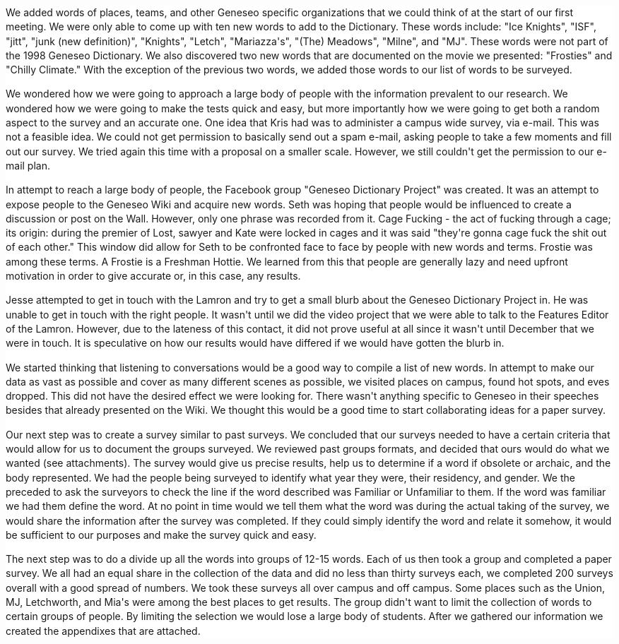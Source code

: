 We added words of places, teams, and other Geneseo specific organizations that we could think of at the start of our first meeting.  We were only able to come up with ten new words to add to the Dictionary.  These words include: &quot;Ice Knights&quot;, &quot;ISF&quot;, &quot;jitt&quot;, &quot;junk (new definition)&quot;, &quot;Knights&quot;, &quot;Letch&quot;, &quot;Mariazza's&quot;, &quot;(The) Meadows&quot;, &quot;Milne&quot;, and &quot;MJ&quot;.  These words were not part of the 1998 Geneseo Dictionary.  We also discovered two new words that are documented on the movie we presented: &quot;Frosties&quot; and &quot;Chilly Climate.&quot;  With the exception of the previous two words, we added those words to our list of words to be surveyed.

We wondered how we were going to approach a large body of people with the information prevalent to our research.  We wondered how we were going to make the tests quick and easy, but more importantly how we were going to get both a random aspect to the survey and an accurate one.  One idea that Kris had was to administer a campus wide survey, via e-mail.  This was not a feasible idea.  We could not get permission to basically send out a spam e-mail, asking people to take a few moments and fill out our survey.  We tried again this time with a proposal on a smaller scale.  However, we still couldn't get the permission to our e-mail plan.

In attempt to reach a large body of people, the Facebook group &quot;Geneseo Dictionary Project&quot; was created.  It was an attempt to expose people to the Geneseo Wiki and acquire new words.  Seth was hoping that people would be influenced to create a discussion or post on the Wall.  However, only one phrase was recorded from it.  Cage Fucking - the act of fucking through a cage; its origin: during the premier of Lost, sawyer and Kate were locked in cages and it was said &quot;they're gonna cage fuck the shit out of each other.&quot;  This window did allow for Seth to be confronted face to face by people with new words and terms.  Frostie was among these terms.  A Frostie is a Freshman Hottie.  We learned from this that people are generally lazy and need upfront motivation in order to give accurate or, in this case, any results.

Jesse attempted to get in touch with the Lamron and try to get a small blurb about the Geneseo Dictionary Project in.  He was unable to get in touch with the right people.  It wasn't until we did the video project that we were able to talk to the Features Editor of the Lamron.  However, due to the lateness of this contact, it did not prove useful at all since it wasn't until December that we were in touch.  It is speculative on how our results would have differed if we would have gotten the blurb in.

We started thinking that listening to conversations would be a good way to compile a list of new words.  In attempt to make our data as vast as possible and cover as many different scenes as possible, we visited places on campus, found hot spots, and eves dropped.  This did not have the desired effect we were looking for.  There wasn't anything specific to Geneseo in their speeches besides that already presented on the Wiki.  We thought this would be a good time to start collaborating ideas for a paper survey.

Our next step was to create a survey similar to past surveys.  We concluded that our surveys needed to have a certain criteria that would allow for us to document the groups surveyed.  We reviewed past groups formats, and decided that ours would do what we wanted (see attachments).  The survey would give us precise results, help us to determine if a word if obsolete or archaic, and the body represented.  We had the people being surveyed to identify what year they were, their residency, and gender.  We the preceded to ask the surveyors to check the line if the word described was Familiar or Unfamiliar to them.  If the word was familiar we had them define the word.  At no point in time would we tell them what the word was during the actual taking of the survey, we would share the information after the survey was completed.  If they could simply identify the word and relate it somehow, it would be sufficient to our purposes and make the survey quick and easy.

The next step was to do a divide up all the words into groups of 12-15 words.  Each of us then took a group and completed a paper survey.  We all had an equal share in the collection of the data and did no less than thirty surveys each, we completed 200 surveys overall with a good spread of numbers.  We took these surveys all over campus and off campus.  Some places such as the Union, MJ, Letchworth, and Mia's were among the best places to get results.  The group didn't want to limit the collection of words to certain groups of people.  By limiting the selection we would lose a large body of students.  After we gathered our information we created the appendixes that are attached.
